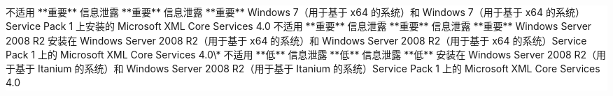 </td>
<td style="border:1px solid black;">
不适用
</td>
<td style="border:1px solid black;">
**重要**  
信息泄露
</td>
<td style="border:1px solid black;">
**重要**  
信息泄露
</td>
<td style="border:1px solid black;">
**重要**
</td>
</tr>
<tr class="alternateRow">
<td style="border:1px solid black;">
Windows 7（用于基于 x64 的系统）和 Windows 7（用于基于 x64 的系统）Service Pack 1 上安装的 Microsoft XML Core Services 4.0
</td>
<td style="border:1px solid black;">
不适用
</td>
<td style="border:1px solid black;">
**重要**  
信息泄露
</td>
<td style="border:1px solid black;">
**重要**  
信息泄露
</td>
<td style="border:1px solid black;">
**重要**
</td>
</tr>
<tr>
<th colspan="5">
Windows Server 2008 R2
</th>
</tr>
<tr>
<td style="border:1px solid black;">
安装在 Windows Server 2008 R2（用于基于 x64 的系统）和 Windows Server 2008 R2（用于基于 x64 的系统）Service Pack 1 上的 Microsoft XML Core Services 4.0\*
</td>
<td style="border:1px solid black;">
不适用
</td>
<td style="border:1px solid black;">
**低**  
信息泄露
</td>
<td style="border:1px solid black;">
**低**  
信息泄露
</td>
<td style="border:1px solid black;">
**低**
</td>
</tr>
<tr class="alternateRow">
<td style="border:1px solid black;">
安装在 Windows Server 2008 R2（用于基于 Itanium 的系统）和 Windows Server 2008 R2（用于基于 Itanium 的系统）Service Pack 1 上的 Microsoft XML Core Services 4.0